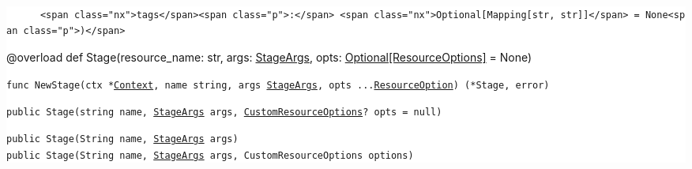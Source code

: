           <span class="nx">tags</span><span class="p">:</span> <span class="nx">Optional[Mapping[str, str]]</span> = None<span class="p">)</span>
<span class=nd>@overload</span>
<span class="k">def </span><span class="nx">Stage</span><span class="p">(</span><span class="nx">resource_name</span><span class="p">:</span> <span class="nx">str</span><span class="p">,</span>
          <span class="nx">args</span><span class="p">:</span> <span class="nx"><a href="#inputs">StageArgs</a></span><span class="p">,</span>
          <span class="nx">opts</span><span class="p">:</span> <span class="nx"><a href="/docs/reference/pkg/python/pulumi/#pulumi.ResourceOptions">Optional[ResourceOptions]</a></span> = None<span class="p">)</span></code></pre></div>
</pulumi-choosable>
</div>

<div>
<pulumi-choosable type="language" values="go">
<div class="highlight"><pre class="chroma"><code class="language-go" data-lang="go"><span class="k">func </span><span class="nx">NewStage</span><span class="p">(</span><span class="nx">ctx</span><span class="p"> *</span><span class="nx"><a href="https://pkg.go.dev/github.com/pulumi/pulumi/sdk/v3/go/pulumi?tab=doc#Context">Context</a></span><span class="p">,</span> <span class="nx">name</span><span class="p"> </span><span class="nx">string</span><span class="p">,</span> <span class="nx">args</span><span class="p"> </span><span class="nx"><a href="#inputs">StageArgs</a></span><span class="p">,</span> <span class="nx">opts</span><span class="p"> ...</span><span class="nx"><a href="https://pkg.go.dev/github.com/pulumi/pulumi/sdk/v3/go/pulumi?tab=doc#ResourceOption">ResourceOption</a></span><span class="p">) (*<span class="nx">Stage</span>, error)</span></code></pre></div>
</pulumi-choosable>
</div>

<div>
<pulumi-choosable type="language" values="csharp">
<div class="highlight"><pre class="chroma"><code class="language-csharp" data-lang="csharp"><span class="k">public </span><span class="nx">Stage</span><span class="p">(</span><span class="nx">string</span><span class="p"> </span><span class="nx">name<span class="p">,</span> <span class="nx"><a href="#inputs">StageArgs</a></span><span class="p"> </span><span class="nx">args<span class="p">,</span> <span class="nx"><a href="/docs/reference/pkg/dotnet/Pulumi/Pulumi.CustomResourceOptions.html">CustomResourceOptions</a></span><span class="p">? </span><span class="nx">opts = null<span class="p">)</span></code></pre></div>
</pulumi-choosable>
</div>

<div>
<pulumi-choosable type="language" values="java">
<div class="highlight"><pre class="chroma">
<code class="language-java" data-lang="java"><span class="k">public </span><span class="nx">Stage</span><span class="p">(</span><span class="nx">String</span><span class="p"> </span><span class="nx">name<span class="p">,</span> <span class="nx"><a href="#inputs">StageArgs</a></span><span class="p"> </span><span class="nx">args<span class="p">)</span>
<span class="k">public </span><span class="nx">Stage</span><span class="p">(</span><span class="nx">String</span><span class="p"> </span><span class="nx">name<span class="p">,</span> <span class="nx"><a href="#inputs">StageArgs</a></span><span class="p"> </span><span class="nx">args<span class="p">,</span> <span class="nx">CustomResourceOptions</span><span class="p"> </span><span class="nx">options<span class="p">)</span>
</code></pre></div>
</pulumi-choosable>
</div>
